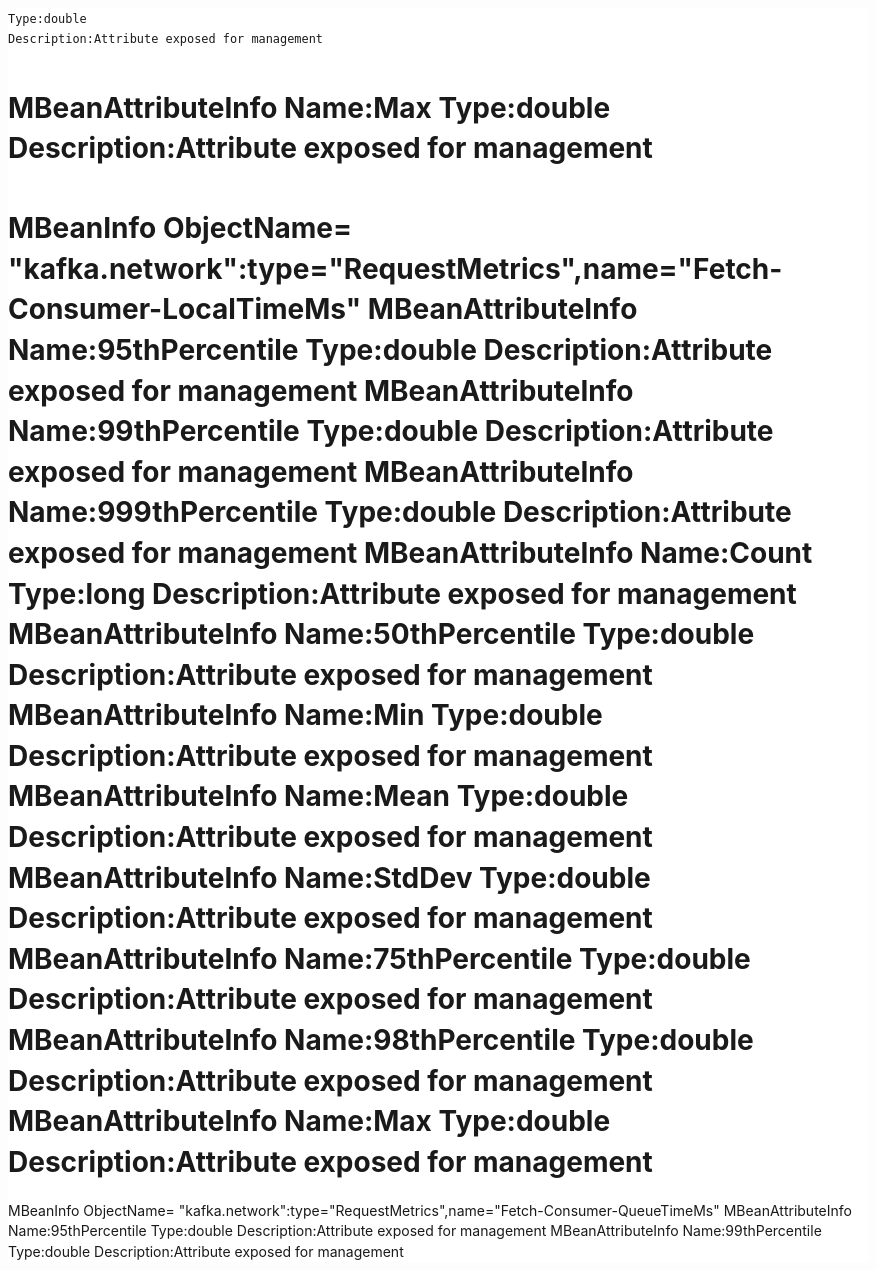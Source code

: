 	Type:double
	Description:Attribute exposed for management
MBeanAttributeInfo
	Name:Max
	Type:double
	Description:Attribute exposed for management
================================
MBeanInfo
	ObjectName= "kafka.network":type="RequestMetrics",name="Fetch-Consumer-LocalTimeMs"
MBeanAttributeInfo
	Name:95thPercentile
	Type:double
	Description:Attribute exposed for management
MBeanAttributeInfo
	Name:99thPercentile
	Type:double
	Description:Attribute exposed for management
MBeanAttributeInfo
	Name:999thPercentile
	Type:double
	Description:Attribute exposed for management
MBeanAttributeInfo
	Name:Count
	Type:long
	Description:Attribute exposed for management
MBeanAttributeInfo
	Name:50thPercentile
	Type:double
	Description:Attribute exposed for management
MBeanAttributeInfo
	Name:Min
	Type:double
	Description:Attribute exposed for management
MBeanAttributeInfo
	Name:Mean
	Type:double
	Description:Attribute exposed for management
MBeanAttributeInfo
	Name:StdDev
	Type:double
	Description:Attribute exposed for management
MBeanAttributeInfo
	Name:75thPercentile
	Type:double
	Description:Attribute exposed for management
MBeanAttributeInfo
	Name:98thPercentile
	Type:double
	Description:Attribute exposed for management
MBeanAttributeInfo
	Name:Max
	Type:double
	Description:Attribute exposed for management
================================
MBeanInfo
	ObjectName= "kafka.network":type="RequestMetrics",name="Fetch-Consumer-QueueTimeMs"
MBeanAttributeInfo
	Name:95thPercentile
	Type:double
	Description:Attribute exposed for management
MBeanAttributeInfo
	Name:99thPercentile
	Type:double
	Description:Attribute exposed for management